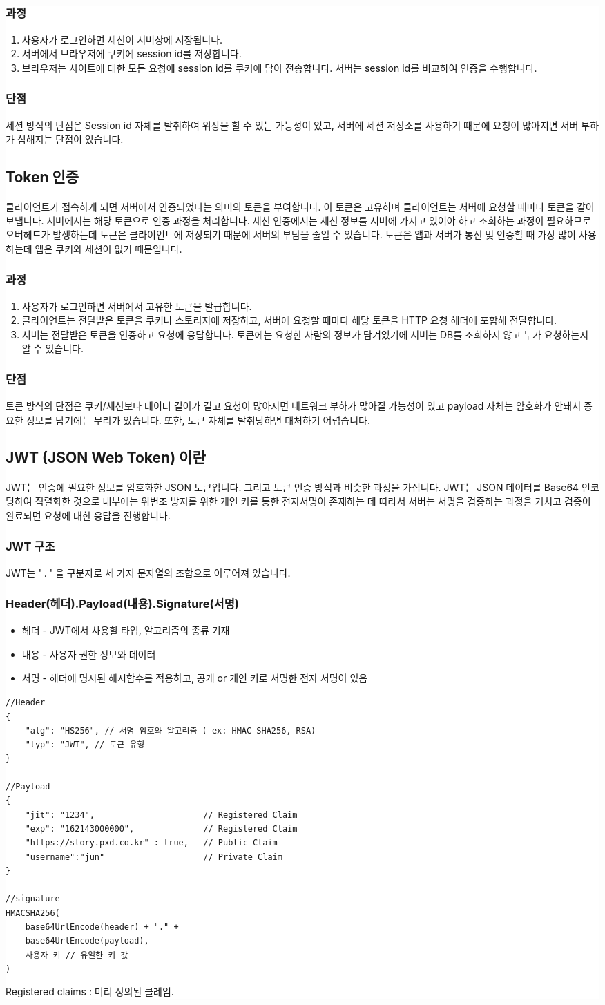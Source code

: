 ### 과정
1. 사용자가 로그인하면 세션이 서버상에 저장됩니다.
2. 서버에서 브라우저에 쿠키에 session id를 저장합니다.
3. 브라우저는 사이트에 대한 모든 요청에 session id를 쿠키에 담아 전송합니다. 서버는 session id를 비교하여 인증을 수행합니다.

### 단점
  세션 방식의 단점은 Session id 자체를 탈취하여 위장을 할 수 있는 가능성이 있고, 서버에 세션 저장소를 사용하기 때문에 요청이 많아지면 서버 부하가 심해지는 단점이 있습니다.

## Token 인증
클라이언트가 접속하게 되면 서버에서 인증되었다는 의미의 토큰을 부여합니다. 이 토큰은 고유하며 클라이언트는 서버에 요청할 때마다 토큰을 같이 보냅니다. 서버에서는 해당 토큰으로 인증 과정을 처리합니다. 세션 인증에서는 세션 정보를 서버에 가지고 있어야 하고 조회하는 과정이 필요하므로 오버헤드가 발생하는데 토큰은 클라이언트에 저장되기 때문에 서버의 부담을 줄일 수 있습니다. 토큰은 앱과 서버가 통신 및 인증할 때 가장 많이 사용하는데 앱은 쿠키와 세션이 없기 때문입니다.

### 과정
1. 사용자가 로그인하면 서버에서 고유한 토큰을 발급합니다.
2. 클라이언트는 전달받은 토큰을 쿠키나 스토리지에 저장하고, 서버에 요청할 때마다 해당 토큰을 HTTP 요청 헤더에 포함해 전달합니다.
3. 서버는 전달받은 토큰을 인증하고 요청에 응답합니다. 토큰에는 요청한 사람의 정보가 담겨있기에 서버는 DB를 조회하지 않고 누가 요청하는지 알 수 있습니다.

### 단점
  토큰 방식의 단점은 쿠키/세션보다 데이터 길이가 길고 요청이 많아지면 네트워크 부하가 많아질 가능성이 있고 payload 자체는 암호화가 안돼서 중요한 정보를 담기에는 무리가 있습니다. 또한, 토큰 자체를 탈취당하면 대처하기 어렵습니다.

## JWT (JSON Web Token) 이란
JWT는 인증에 필요한 정보를 암호화한 JSON 토큰입니다. 그리고 토큰 인증 방식과 비슷한 과정을 가집니다. JWT는 JSON 데이터를 Base64 인코딩하여 직렬화한 것으로 내부에는 위변조 방지를 위한 개인 키를 통한 전자서명이 존재하는 데 따라서 서버는 서명을 검증하는 과정을 거치고 검증이 완료되면 요청에 대한 응답을 진행합니다.

### JWT 구조
JWT는 ' . ' 을 구분자로 세 가지 문자열의 조합으로 이루어져 있습니다.

### Header(헤더).Payload(내용).Signature(서명)
- 헤더 - JWT에서 사용할 타입, 알고리즘의 종류 기재

- 내용 - 사용자 권한 정보와 데이터

- 서명 - 헤더에 명시된 해시함수를 적용하고, 공개 or 개인 키로 서명한 전자 서명이 있음

```
//Header
{
	"alg": "HS256", // 서명 암호와 알고리즘 ( ex: HMAC SHA256, RSA)
    "typ": "JWT", // 토큰 유형
}

//Payload
{
	"jit": "1234", 						// Registered Claim
    "exp": "162143000000",				// Registered Claim
    "https://story.pxd.co.kr" : true,	// Public Claim
    "username":"jun"					// Private Claim
}

//signature
HMACSHA256(
	base64UrlEncode(header) + "." +
    base64UrlEncode(payload),
    사용자 키 // 유일한 키 값
)
```
Registered claims : 미리 정의된 클레임.

